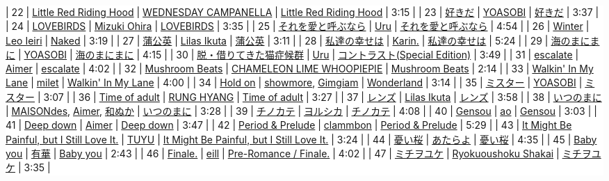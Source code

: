 | 22 | [Little Red Riding Hood](https://open.spotify.com/track/1kXSvdQw5GByk7Ut432360) | [WEDNESDAY CAMPANELLA](https://open.spotify.com/artist/0bp9CvkjQYhUJvWRHjFRWI) | [Little Red Riding Hood](https://open.spotify.com/album/01IOJtpI12E42QyUjjLSL3) | 3:15 |
| 23 | [好きだ](https://open.spotify.com/track/7537JfhvVpEqkrY2CIY7zu) | [YOASOBI](https://open.spotify.com/artist/64tJ2EAv1R6UaZqc4iOCyj) | [好きだ](https://open.spotify.com/album/1IOv9TZ1IarsEQ6RB7HEe0) | 3:37 |
| 24 | [LOVEBIRDS](https://open.spotify.com/track/5NYZlE8wMHWSL4snS7snIj) | [Mizuki Ohira](https://open.spotify.com/artist/5rNUVqgzCi4FX47RY8n9cx) | [LOVEBIRDS](https://open.spotify.com/album/62btGm0Kjc8bIvyT71euDJ) | 3:35 |
| 25 | [それを愛と呼ぶなら](https://open.spotify.com/track/3ibqi5ANZtNI7QXOgUnFsL) | [Uru](https://open.spotify.com/artist/6le80R1opKnTlP4o3KvA2k) | [それを愛と呼ぶなら](https://open.spotify.com/album/5gdO6MiTK1Df7SGctJWtUs) | 4:54 |
| 26 | [Winter](https://open.spotify.com/track/40XyTJ777XE0bcJH4bcVcg) | [Leo Ieiri](https://open.spotify.com/artist/1XErHyc10VN8bfGKma1Yyc) | [Naked](https://open.spotify.com/album/4YEGqUeqECz2jcsENlcBSi) | 3:19 |
| 27 | [蒲公英](https://open.spotify.com/track/05qgaAIIEFSkrrvxqb5np2) | [Lilas Ikuta](https://open.spotify.com/artist/1qM11R4ylJyQiPJ0DffE9z) | [蒲公英](https://open.spotify.com/album/1kp6AjG2lydwf5OjfbxENs) | 3:11 |
| 28 | [私達の幸せは](https://open.spotify.com/track/4zgRk1U4N08oswZqKeayN7) | [Karin.](https://open.spotify.com/artist/0PZn9J0BdIbkiYVvfzP0eg) | [私達の幸せは](https://open.spotify.com/album/2Af1MUjWk8frRevDdHdrvy) | 5:24 |
| 29 | [海のまにまに](https://open.spotify.com/track/0loZ1KfQSLJxYR0Y7dImKN) | [YOASOBI](https://open.spotify.com/artist/64tJ2EAv1R6UaZqc4iOCyj) | [海のまにまに](https://open.spotify.com/album/6M4p4S5t8PuRZiq7zvMEPB) | 4:15 |
| 30 | [脱・借りてきた猫症候群](https://open.spotify.com/track/2TvslvlCJ0YVwQoAeMstDb) | [Uru](https://open.spotify.com/artist/6le80R1opKnTlP4o3KvA2k) | [コントラスト\(Special Edition\)](https://open.spotify.com/album/5M8td2xvD7Vg9FNAhEFJj1) | 3:49 |
| 31 | [escalate](https://open.spotify.com/track/5GYltgYEZu2dKnBjSTrCA3) | [Aimer](https://open.spotify.com/artist/0bAsR2unSRpn6BQPEnNlZm) | [escalate](https://open.spotify.com/album/0y2rZTOKv2EvzF0F8Dv7bz) | 4:02 |
| 32 | [Mushroom Beats](https://open.spotify.com/track/5uJImPxcrsokmLjKHsRw67) | [CHAMELEON LIME WHOOPIEPIE](https://open.spotify.com/artist/1uP5mPkWII7Tcxp7xtqPmj) | [Mushroom Beats](https://open.spotify.com/album/1KtKcO4HY80jXFNuoq9pWp) | 2:14 |
| 33 | [Walkin' In My Lane](https://open.spotify.com/track/3l2O4IuJ4DFEfUwDdWyPnf) | [milet](https://open.spotify.com/artist/45ft4DyTCEJfQwTBHXpdhM) | [Walkin' In My Lane](https://open.spotify.com/album/02KI6B3EHutDYnZHSLnIkf) | 4:00 |
| 34 | [Hold on](https://open.spotify.com/track/1YknjFiCnMnJVz12GdXqN7) | [showmore](https://open.spotify.com/artist/5iISQR00Eel3mcB8eKlsRt), [Gimgiam](https://open.spotify.com/artist/5zMxT7ShYw4l8WpA9hmxq5) | [Wonderland](https://open.spotify.com/album/0WSFViphXCkNPkHwSiTuO3) | 3:14 |
| 35 | [ミスター](https://open.spotify.com/track/2YbNZLoiREBYZo4HeKB8Np) | [YOASOBI](https://open.spotify.com/artist/64tJ2EAv1R6UaZqc4iOCyj) | [ミスター](https://open.spotify.com/album/4oGSH2U1aP0Jr0zldlMRAt) | 3:07 |
| 36 | [Time of adult](https://open.spotify.com/track/52BmVOetghDJzb1LtVYx3n) | [RUNG HYANG](https://open.spotify.com/artist/2g6WKZC8HgvOmNWzP6WflQ) | [Time of adult](https://open.spotify.com/album/6729vNYmT495Qsn8IQuE83) | 3:27 |
| 37 | [レンズ](https://open.spotify.com/track/7ylpphbW8jf5bh7NKJnO8s) | [Lilas Ikuta](https://open.spotify.com/artist/1qM11R4ylJyQiPJ0DffE9z) | [レンズ](https://open.spotify.com/album/1FQoGibRW7xEZXnq1EJIX2) | 3:58 |
| 38 | [いつのまに](https://open.spotify.com/track/1VZMySTb2Sqs30c0FaO9H0) | [MAISONdes](https://open.spotify.com/artist/7LTiBdByoaUd329wCpmMcM), [Aimer](https://open.spotify.com/artist/0bAsR2unSRpn6BQPEnNlZm), [和ぬか](https://open.spotify.com/artist/6LesPuO1nhgJ2acJ4MjyBI) | [いつのまに](https://open.spotify.com/album/6fWI3YkfSUUL5QY1yfTDyB) | 3:28 |
| 39 | [チノカテ](https://open.spotify.com/track/7w1taFiEu8GGQJkzQaEWpx) | [ヨルシカ](https://open.spotify.com/artist/4UK2Lzi6fBfUi9rpDt6cik) | [チノカテ](https://open.spotify.com/album/1ItS3Da6sbCmwwTgkBHttk) | 4:08 |
| 40 | [Gensou](https://open.spotify.com/track/1CXHyiojJVoZFDBtrhqWvz) | [ao](https://open.spotify.com/artist/5NUhVvh0ERaLUcVqbUfDhK) | [Gensou](https://open.spotify.com/album/6cn5LTnUmif9ro3cgI3Va6) | 3:03 |
| 41 | [Deep down](https://open.spotify.com/track/42IF4VUNaIGc1oD74rHa8O) | [Aimer](https://open.spotify.com/artist/0bAsR2unSRpn6BQPEnNlZm) | [Deep down](https://open.spotify.com/album/7arScRaGCUmEWNeQEPDq3K) | 3:47 |
| 42 | [Period & Prelude](https://open.spotify.com/track/2g5t9kLiQySvjSkhpsK6j5) | [clammbon](https://open.spotify.com/artist/1gpNGL4WHSegm0WXj2j1m0) | [Period & Prelude](https://open.spotify.com/album/022ckq5LsHUzjBbFooMTKy) | 5:29 |
| 43 | [It Might Be Painful, but I Still Love It.](https://open.spotify.com/track/0yrHUQ7LReHy0TqPoWoHd8) | [TUYU](https://open.spotify.com/artist/0PHf0oiic0xAnCrRuLTtHl) | [It Might Be Painful, but I Still Love It.](https://open.spotify.com/album/69aL4LJK092UFLmWtFeFFy) | 3:24 |
| 44 | [憂い桜](https://open.spotify.com/track/3i1w3l5dnk2sCxVsVHsjuw) | [あたらよ](https://open.spotify.com/artist/2yRnjWtHzmDELwYaUiX0Yh) | [憂い桜](https://open.spotify.com/album/1YfaIMNRslj7EHBsZw63cz) | 4:35 |
| 45 | [Baby you](https://open.spotify.com/track/7mawUh4upc0sJVHgkgY3wb) | [有華](https://open.spotify.com/artist/762RAUTV6WKHmrHR7fsFbj) | [Baby you](https://open.spotify.com/album/54ZCBICVYg5jvNehprcJj1) | 2:43 |
| 46 | [Finale.](https://open.spotify.com/track/3KvRIvP9kzP2JTljShpSJu) | [eill](https://open.spotify.com/artist/3AiES4wyTOfJvNgqz9baDn) | [Pre\-Romance / Finale.](https://open.spotify.com/album/6W4jYeU8AYaiJgXpE8dThG) | 4:02 |
| 47 | [ミチヲユケ](https://open.spotify.com/track/63EaBEMlwYv55V7YXO7LQv) | [Ryokuoushoku Shakai](https://open.spotify.com/artist/4SJ7qRgJYNXB9Yttzs4aSa) | [ミチヲユケ](https://open.spotify.com/album/736H5vVC9j0YWJ6YjrGSBU) | 3:35 |